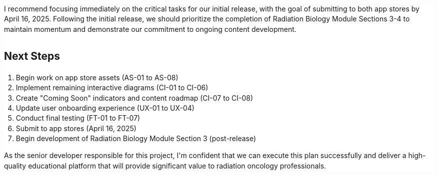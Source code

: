 I recommend focusing immediately on the critical tasks for our initial release, with the goal of submitting to both app stores by April 16, 2025. Following the initial release, we should prioritize the completion of Radiation Biology Module Sections 3-4 to maintain momentum and demonstrate our commitment to ongoing content development.

## Next Steps

1. Begin work on app store assets (AS-01 to AS-08)
2. Implement remaining interactive diagrams (CI-01 to CI-06)
3. Create "Coming Soon" indicators and content roadmap (CI-07 to CI-08)
4. Update user onboarding experience (UX-01 to UX-04)
5. Conduct final testing (FT-01 to FT-07)
6. Submit to app stores (April 16, 2025)
7. Begin development of Radiation Biology Module Section 3 (post-release)

As the senior developer responsible for this project, I'm confident that we can execute this plan successfully and deliver a high-quality educational platform that will provide significant value to radiation oncology professionals.
